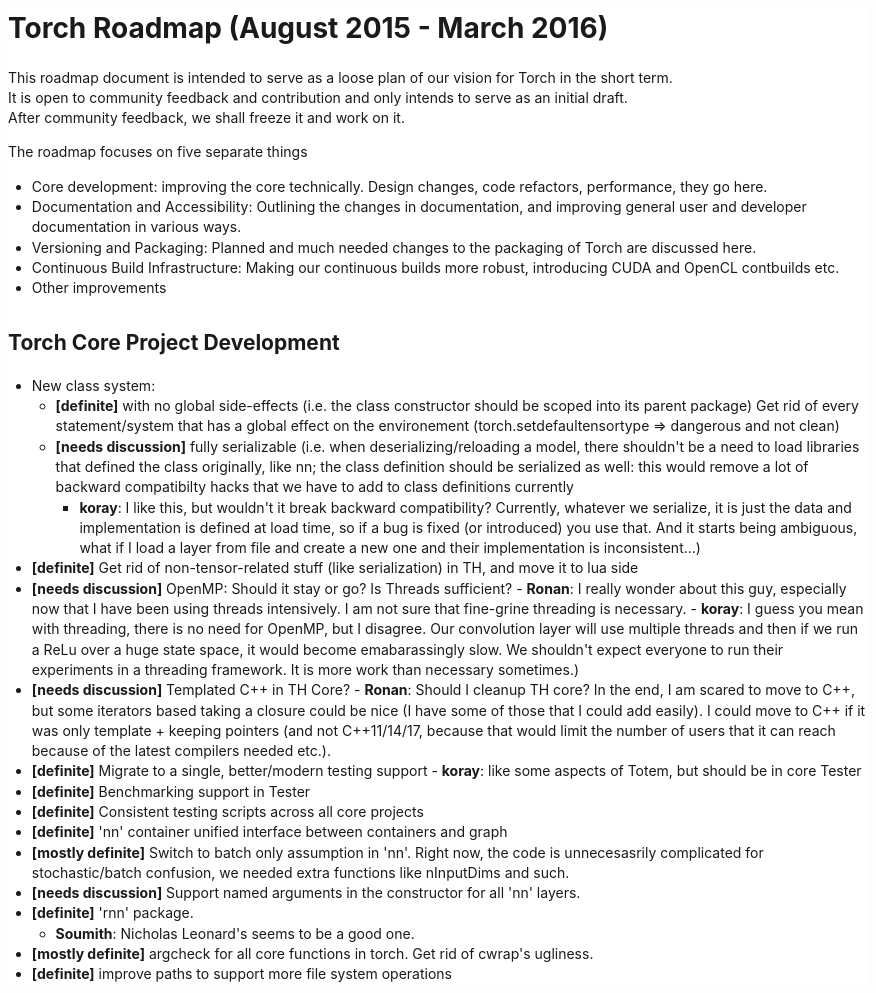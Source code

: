 
# Torch Roadmap (August 2015 - March 2016)

This roadmap document is intended to serve as a loose plan of our vision for Torch in the short term.  
It is open to community feedback and contribution and only intends to serve as an initial draft.  
After community feedback, we shall freeze it and work on it.  

The roadmap focuses on five separate things

- Core development: improving the core technically. Design changes, code refactors, performance, they go here.
- Documentation and Accessibility: Outlining the changes in documentation, and improving general user and developer documentation in various ways.
- Versioning and Packaging: Planned and much needed changes to the packaging of Torch are discussed here.
- Continuous Build Infrastructure: Making our continuous builds more robust, introducing CUDA and OpenCL contbuilds etc.
- Other improvements


## Torch Core Project Development

 - New class system:
   - **[definite]** with no global side-effects (i.e. the class constructor should be scoped into its parent package)
     Get rid of every statement/system that has a global effect on the environement (torch.setdefaultensortype => dangerous and not clean)
   - **[needs discussion]** fully serializable (i.e. when deserializing/reloading a model, there shouldn't be a need to load libraries that defined the class originally, like nn; the class definition should be serialized as well: this would remove a lot of backward compatibilty hacks that we have to add to class definitions currently
       - **koray**: I like this, but wouldn't it break backward compatibility?
		            Currently, whatever we serialize, it is just the data and implementation is defined
					at load time, so if a bug is fixed (or introduced) you use that.
					And it starts being ambiguous, what if I load a layer from file and
					create a new one and their implementation is inconsistent...)
 - **[definite]** Get rid of non-tensor-related stuff (like serialization) in TH, and move it to lua side
 - **[needs discussion]** OpenMP: Should it stay or go? Is Threads sufficient?
       - **Ronan**: I really wonder about this guy, especially now that I have been using threads intensively. I am not sure that fine-grine threading is necessary.
	   - **koray**: I guess you mean with threading, there is no need for OpenMP, but I disagree.
	          Our convolution layer will use multiple threads and then if we run a ReLu over a huge state space, it would become emabarassingly slow.
			  We shouldn't expect everyone to run their experiments in a threading framework. It is more work than necessary sometimes.)
 - **[needs discussion]** Templated C++ in TH Core?
                    - **Ronan**: Should I cleanup TH core? In the end, I am scared to move to C++, but some iterators based taking a closure could be nice (I have some of those that I could add easily).
					         I could move to C++ if it was only template + keeping pointers (and not C++11/14/17, because that would limit the number of users that it can reach because of the latest compilers needed etc.).
 - **[definite]** Migrate to a single, better/modern testing support
              - **koray**: like some aspects of Totem, but should be in core Tester
 - **[definite]** Benchmarking support in Tester
 - **[definite]** Consistent testing scripts across all core projects
 - **[definite]** 'nn' container unified interface between containers and graph
 - **[mostly definite]** Switch to batch only assumption in 'nn'. Right now, the code is unnecesasrily complicated for stochastic/batch confusion, we needed extra functions like nInputDims and such.
 - **[needs discussion]** Support named arguments in the constructor for all 'nn' layers.
 - **[definite]** 'rnn' package.
      - **Soumith**: Nicholas Leonard's seems to be a good one.
 - **[mostly definite]** argcheck for all core functions in torch. Get rid of cwrap's ugliness.
 - **[definite]** improve paths to support more file system operations